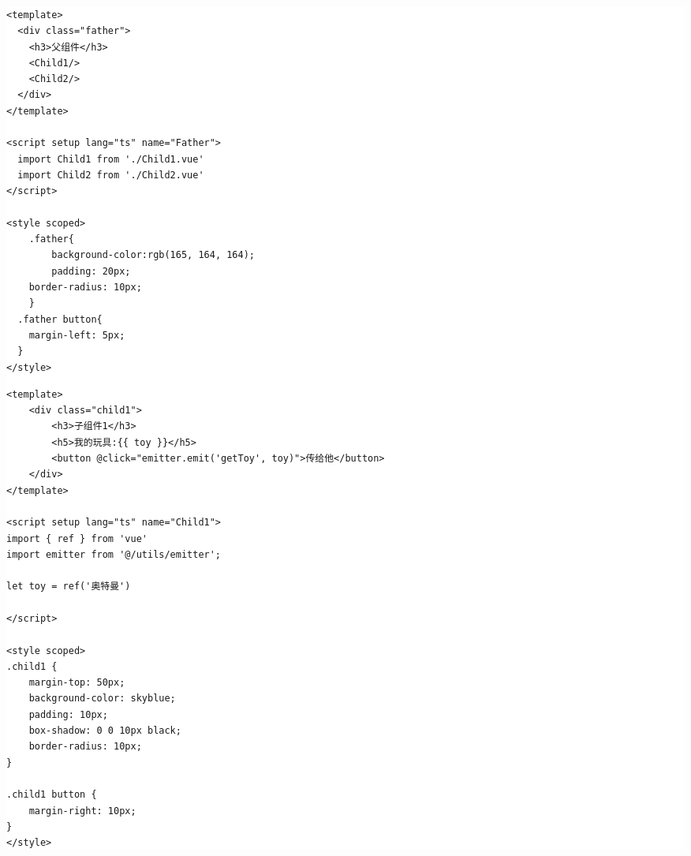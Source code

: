 ```vue [Father.vue]
<template>
  <div class="father">
    <h3>父组件</h3>
    <Child1/>
    <Child2/>
  </div>
</template>

<script setup lang="ts" name="Father">
  import Child1 from './Child1.vue'
  import Child2 from './Child2.vue'
</script>

<style scoped>
	.father{
		background-color:rgb(165, 164, 164);
		padding: 20px;
    border-radius: 10px;
	}
  .father button{
    margin-left: 5px;
  }
</style>
```

```vue [Child1.vue]
<template>
	<div class="child1">
		<h3>子组件1</h3>
		<h5>我的玩具:{{ toy }}</h5>
		<button @click="emitter.emit('getToy', toy)">传给他</button>
	</div>
</template>

<script setup lang="ts" name="Child1">
import { ref } from 'vue'
import emitter from '@/utils/emitter';

let toy = ref('奥特曼')

</script>

<style scoped>
.child1 {
	margin-top: 50px;
	background-color: skyblue;
	padding: 10px;
	box-shadow: 0 0 10px black;
	border-radius: 10px;
}

.child1 button {
	margin-right: 10px;
}
</style>
```
